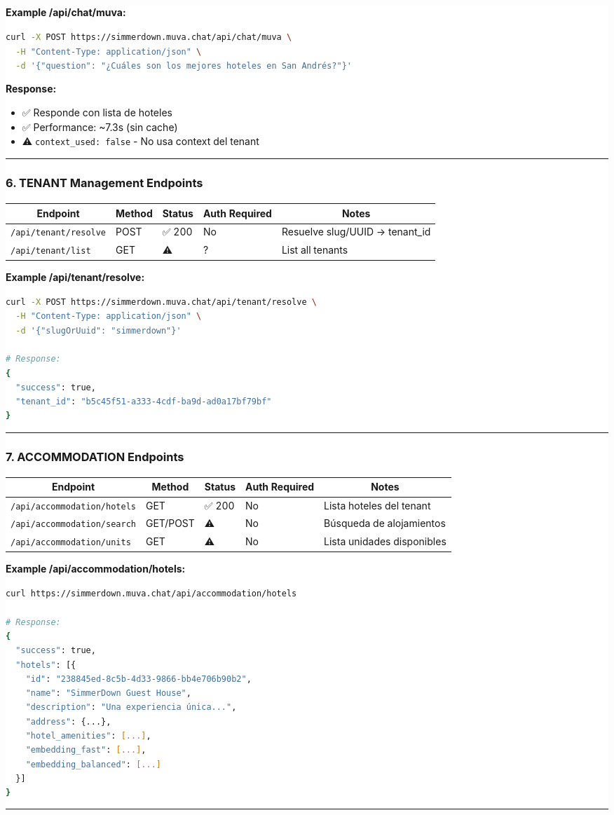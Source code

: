 **Example /api/chat/muva:**
```bash
curl -X POST https://simmerdown.muva.chat/api/chat/muva \
  -H "Content-Type: application/json" \
  -d '{"question": "¿Cuáles son los mejores hoteles en San Andrés?"}'
```

**Response:**
- ✅ Responde con lista de hoteles
- ✅ Performance: ~7.3s (sin cache)
- ⚠️ `context_used: false` - No usa context del tenant

---

### 6. TENANT Management Endpoints

| Endpoint | Method | Status | Auth Required | Notes |
|----------|--------|--------|---------------|-------|
| `/api/tenant/resolve` | POST | ✅ 200 | No | Resuelve slug/UUID → tenant_id |
| `/api/tenant/list` | GET | ⚠️ | ? | List all tenants |

**Example /api/tenant/resolve:**
```bash
curl -X POST https://simmerdown.muva.chat/api/tenant/resolve \
  -H "Content-Type: application/json" \
  -d '{"slugOrUuid": "simmerdown"}'

# Response:
{
  "success": true,
  "tenant_id": "b5c45f51-a333-4cdf-ba9d-ad0a17bf79bf"
}
```

---

### 7. ACCOMMODATION Endpoints

| Endpoint | Method | Status | Auth Required | Notes |
|----------|--------|--------|---------------|-------|
| `/api/accommodation/hotels` | GET | ✅ 200 | No | Lista hoteles del tenant |
| `/api/accommodation/search` | GET/POST | ⚠️ | No | Búsqueda de alojamientos |
| `/api/accommodation/units` | GET | ⚠️ | No | Lista unidades disponibles |

**Example /api/accommodation/hotels:**
```bash
curl https://simmerdown.muva.chat/api/accommodation/hotels

# Response:
{
  "success": true,
  "hotels": [{
    "id": "238845ed-8c5b-4d33-9866-bb4e706b90b2",
    "name": "SimmerDown Guest House",
    "description": "Una experiencia única...",
    "address": {...},
    "hotel_amenities": [...],
    "embedding_fast": [...],
    "embedding_balanced": [...]
  }]
}
```

---
